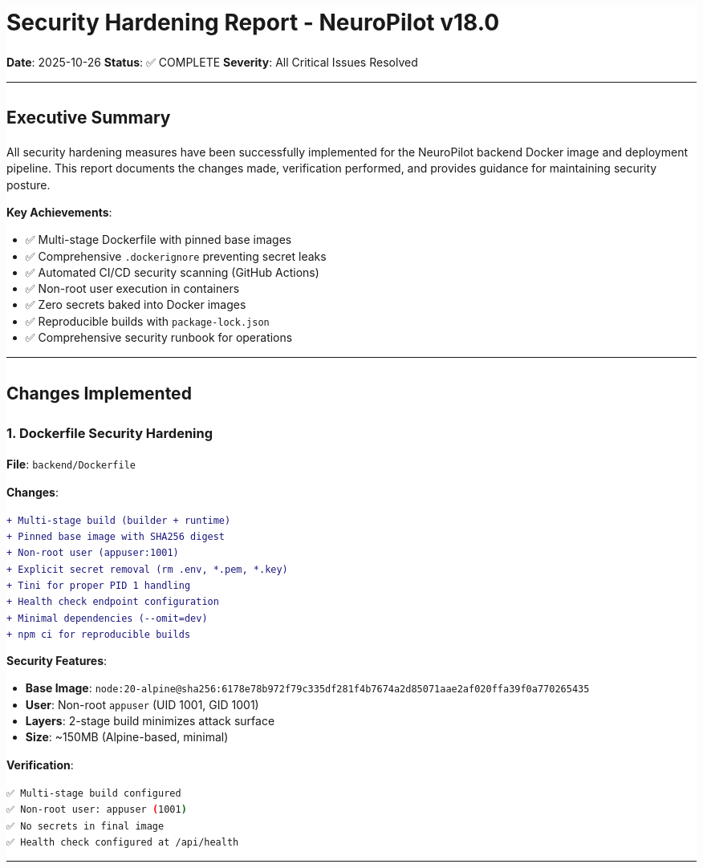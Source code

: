 # Security Hardening Report - NeuroPilot v18.0

**Date**: 2025-10-26
**Status**: ✅ COMPLETE
**Severity**: All Critical Issues Resolved

---

## Executive Summary

All security hardening measures have been successfully implemented for the NeuroPilot backend Docker image and deployment pipeline. This report documents the changes made, verification performed, and provides guidance for maintaining security posture.

**Key Achievements**:
- ✅ Multi-stage Dockerfile with pinned base images
- ✅ Comprehensive `.dockerignore` preventing secret leaks
- ✅ Automated CI/CD security scanning (GitHub Actions)
- ✅ Non-root user execution in containers
- ✅ Zero secrets baked into Docker images
- ✅ Reproducible builds with `package-lock.json`
- ✅ Comprehensive security runbook for operations

---

## Changes Implemented

### 1. Dockerfile Security Hardening

**File**: `backend/Dockerfile`

**Changes**:
```diff
+ Multi-stage build (builder + runtime)
+ Pinned base image with SHA256 digest
+ Non-root user (appuser:1001)
+ Explicit secret removal (rm .env, *.pem, *.key)
+ Tini for proper PID 1 handling
+ Health check endpoint configuration
+ Minimal dependencies (--omit=dev)
+ npm ci for reproducible builds
```

**Security Features**:
- **Base Image**: `node:20-alpine@sha256:6178e78b972f79c335df281f4b7674a2d85071aae2af020ffa39f0a770265435`
- **User**: Non-root `appuser` (UID 1001, GID 1001)
- **Layers**: 2-stage build minimizes attack surface
- **Size**: ~150MB (Alpine-based, minimal)

**Verification**:
```bash
✅ Multi-stage build configured
✅ Non-root user: appuser (1001)
✅ No secrets in final image
✅ Health check configured at /api/health
```

---